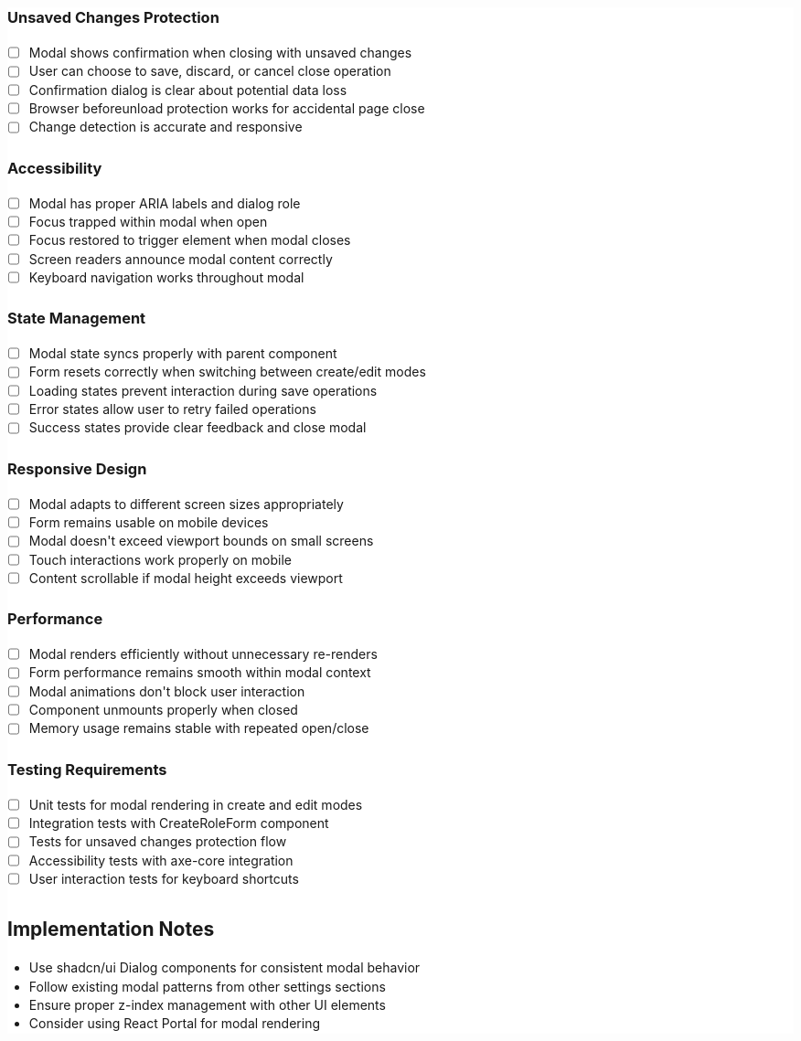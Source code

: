 ### Unsaved Changes Protection

- [ ] Modal shows confirmation when closing with unsaved changes
- [ ] User can choose to save, discard, or cancel close operation
- [ ] Confirmation dialog is clear about potential data loss
- [ ] Browser beforeunload protection works for accidental page close
- [ ] Change detection is accurate and responsive

### Accessibility

- [ ] Modal has proper ARIA labels and dialog role
- [ ] Focus trapped within modal when open
- [ ] Focus restored to trigger element when modal closes
- [ ] Screen readers announce modal content correctly
- [ ] Keyboard navigation works throughout modal

### State Management

- [ ] Modal state syncs properly with parent component
- [ ] Form resets correctly when switching between create/edit modes
- [ ] Loading states prevent interaction during save operations
- [ ] Error states allow user to retry failed operations
- [ ] Success states provide clear feedback and close modal

### Responsive Design

- [ ] Modal adapts to different screen sizes appropriately
- [ ] Form remains usable on mobile devices
- [ ] Modal doesn't exceed viewport bounds on small screens
- [ ] Touch interactions work properly on mobile
- [ ] Content scrollable if modal height exceeds viewport

### Performance

- [ ] Modal renders efficiently without unnecessary re-renders
- [ ] Form performance remains smooth within modal context
- [ ] Modal animations don't block user interaction
- [ ] Component unmounts properly when closed
- [ ] Memory usage remains stable with repeated open/close

### Testing Requirements

- [ ] Unit tests for modal rendering in create and edit modes
- [ ] Integration tests with CreateRoleForm component
- [ ] Tests for unsaved changes protection flow
- [ ] Accessibility tests with axe-core integration
- [ ] User interaction tests for keyboard shortcuts

## Implementation Notes

- Use shadcn/ui Dialog components for consistent modal behavior
- Follow existing modal patterns from other settings sections
- Ensure proper z-index management with other UI elements
- Consider using React Portal for modal rendering
